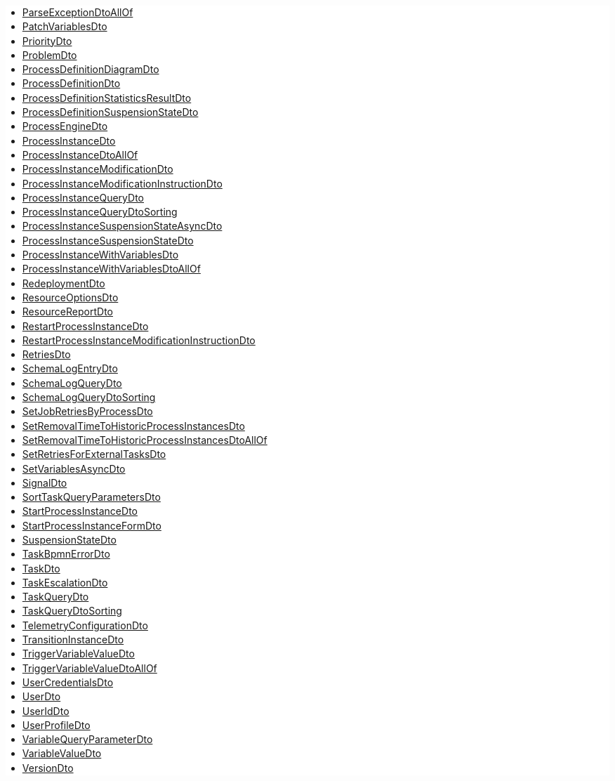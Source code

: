  - [ParseExceptionDtoAllOf](docs/ParseExceptionDtoAllOf.md)
 - [PatchVariablesDto](docs/PatchVariablesDto.md)
 - [PriorityDto](docs/PriorityDto.md)
 - [ProblemDto](docs/ProblemDto.md)
 - [ProcessDefinitionDiagramDto](docs/ProcessDefinitionDiagramDto.md)
 - [ProcessDefinitionDto](docs/ProcessDefinitionDto.md)
 - [ProcessDefinitionStatisticsResultDto](docs/ProcessDefinitionStatisticsResultDto.md)
 - [ProcessDefinitionSuspensionStateDto](docs/ProcessDefinitionSuspensionStateDto.md)
 - [ProcessEngineDto](docs/ProcessEngineDto.md)
 - [ProcessInstanceDto](docs/ProcessInstanceDto.md)
 - [ProcessInstanceDtoAllOf](docs/ProcessInstanceDtoAllOf.md)
 - [ProcessInstanceModificationDto](docs/ProcessInstanceModificationDto.md)
 - [ProcessInstanceModificationInstructionDto](docs/ProcessInstanceModificationInstructionDto.md)
 - [ProcessInstanceQueryDto](docs/ProcessInstanceQueryDto.md)
 - [ProcessInstanceQueryDtoSorting](docs/ProcessInstanceQueryDtoSorting.md)
 - [ProcessInstanceSuspensionStateAsyncDto](docs/ProcessInstanceSuspensionStateAsyncDto.md)
 - [ProcessInstanceSuspensionStateDto](docs/ProcessInstanceSuspensionStateDto.md)
 - [ProcessInstanceWithVariablesDto](docs/ProcessInstanceWithVariablesDto.md)
 - [ProcessInstanceWithVariablesDtoAllOf](docs/ProcessInstanceWithVariablesDtoAllOf.md)
 - [RedeploymentDto](docs/RedeploymentDto.md)
 - [ResourceOptionsDto](docs/ResourceOptionsDto.md)
 - [ResourceReportDto](docs/ResourceReportDto.md)
 - [RestartProcessInstanceDto](docs/RestartProcessInstanceDto.md)
 - [RestartProcessInstanceModificationInstructionDto](docs/RestartProcessInstanceModificationInstructionDto.md)
 - [RetriesDto](docs/RetriesDto.md)
 - [SchemaLogEntryDto](docs/SchemaLogEntryDto.md)
 - [SchemaLogQueryDto](docs/SchemaLogQueryDto.md)
 - [SchemaLogQueryDtoSorting](docs/SchemaLogQueryDtoSorting.md)
 - [SetJobRetriesByProcessDto](docs/SetJobRetriesByProcessDto.md)
 - [SetRemovalTimeToHistoricProcessInstancesDto](docs/SetRemovalTimeToHistoricProcessInstancesDto.md)
 - [SetRemovalTimeToHistoricProcessInstancesDtoAllOf](docs/SetRemovalTimeToHistoricProcessInstancesDtoAllOf.md)
 - [SetRetriesForExternalTasksDto](docs/SetRetriesForExternalTasksDto.md)
 - [SetVariablesAsyncDto](docs/SetVariablesAsyncDto.md)
 - [SignalDto](docs/SignalDto.md)
 - [SortTaskQueryParametersDto](docs/SortTaskQueryParametersDto.md)
 - [StartProcessInstanceDto](docs/StartProcessInstanceDto.md)
 - [StartProcessInstanceFormDto](docs/StartProcessInstanceFormDto.md)
 - [SuspensionStateDto](docs/SuspensionStateDto.md)
 - [TaskBpmnErrorDto](docs/TaskBpmnErrorDto.md)
 - [TaskDto](docs/TaskDto.md)
 - [TaskEscalationDto](docs/TaskEscalationDto.md)
 - [TaskQueryDto](docs/TaskQueryDto.md)
 - [TaskQueryDtoSorting](docs/TaskQueryDtoSorting.md)
 - [TelemetryConfigurationDto](docs/TelemetryConfigurationDto.md)
 - [TransitionInstanceDto](docs/TransitionInstanceDto.md)
 - [TriggerVariableValueDto](docs/TriggerVariableValueDto.md)
 - [TriggerVariableValueDtoAllOf](docs/TriggerVariableValueDtoAllOf.md)
 - [UserCredentialsDto](docs/UserCredentialsDto.md)
 - [UserDto](docs/UserDto.md)
 - [UserIdDto](docs/UserIdDto.md)
 - [UserProfileDto](docs/UserProfileDto.md)
 - [VariableQueryParameterDto](docs/VariableQueryParameterDto.md)
 - [VariableValueDto](docs/VariableValueDto.md)
 - [VersionDto](docs/VersionDto.md)
